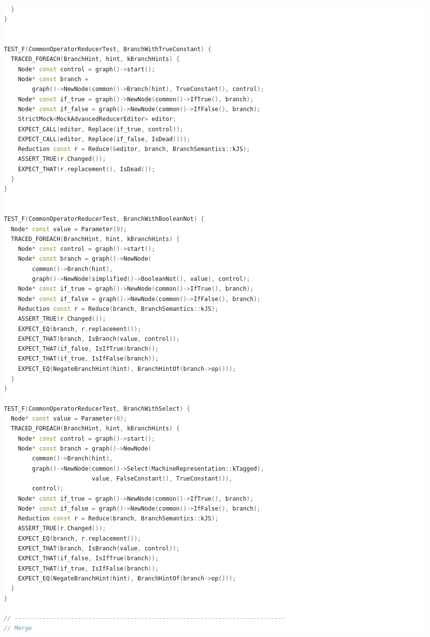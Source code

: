 ```cpp
  }
}


TEST_F(CommonOperatorReducerTest, BranchWithTrueConstant) {
  TRACED_FOREACH(BranchHint, hint, kBranchHints) {
    Node* const control = graph()->start();
    Node* const branch =
        graph()->NewNode(common()->Branch(hint), TrueConstant(), control);
    Node* const if_true = graph()->NewNode(common()->IfTrue(), branch);
    Node* const if_false = graph()->NewNode(common()->IfFalse(), branch);
    StrictMock<MockAdvancedReducerEditor> editor;
    EXPECT_CALL(editor, Replace(if_true, control));
    EXPECT_CALL(editor, Replace(if_false, IsDead()));
    Reduction const r = Reduce(&editor, branch, BranchSemantics::kJS);
    ASSERT_TRUE(r.Changed());
    EXPECT_THAT(r.replacement(), IsDead());
  }
}


TEST_F(CommonOperatorReducerTest, BranchWithBooleanNot) {
  Node* const value = Parameter(0);
  TRACED_FOREACH(BranchHint, hint, kBranchHints) {
    Node* const control = graph()->start();
    Node* const branch = graph()->NewNode(
        common()->Branch(hint),
        graph()->NewNode(simplified()->BooleanNot(), value), control);
    Node* const if_true = graph()->NewNode(common()->IfTrue(), branch);
    Node* const if_false = graph()->NewNode(common()->IfFalse(), branch);
    Reduction const r = Reduce(branch, BranchSemantics::kJS);
    ASSERT_TRUE(r.Changed());
    EXPECT_EQ(branch, r.replacement());
    EXPECT_THAT(branch, IsBranch(value, control));
    EXPECT_THAT(if_false, IsIfTrue(branch));
    EXPECT_THAT(if_true, IsIfFalse(branch));
    EXPECT_EQ(NegateBranchHint(hint), BranchHintOf(branch->op()));
  }
}

TEST_F(CommonOperatorReducerTest, BranchWithSelect) {
  Node* const value = Parameter(0);
  TRACED_FOREACH(BranchHint, hint, kBranchHints) {
    Node* const control = graph()->start();
    Node* const branch = graph()->NewNode(
        common()->Branch(hint),
        graph()->NewNode(common()->Select(MachineRepresentation::kTagged),
                         value, FalseConstant(), TrueConstant()),
        control);
    Node* const if_true = graph()->NewNode(common()->IfTrue(), branch);
    Node* const if_false = graph()->NewNode(common()->IfFalse(), branch);
    Reduction const r = Reduce(branch, BranchSemantics::kJS);
    ASSERT_TRUE(r.Changed());
    EXPECT_EQ(branch, r.replacement());
    EXPECT_THAT(branch, IsBranch(value, control));
    EXPECT_THAT(if_false, IsIfTrue(branch));
    EXPECT_THAT(if_true, IsIfFalse(branch));
    EXPECT_EQ(NegateBranchHint(hint), BranchHintOf(branch->op()));
  }
}

// -----------------------------------------------------------------------------
// Merge
```